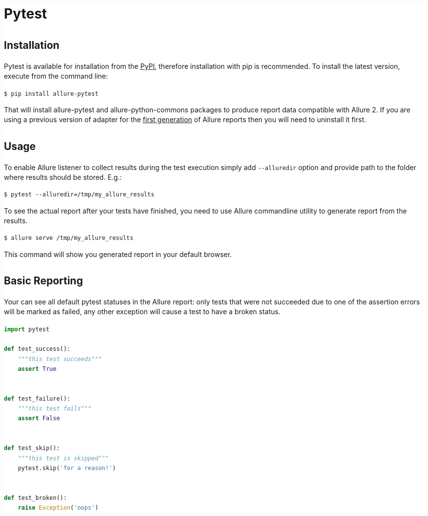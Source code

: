 # Pytest

## Installation

Pytest is available for installation from the
[PyPI](https://pypi.python.org/pypi/allure-pytest), therefore
installation with pip is recommended. To install the latest version,
execute from the command line:

    $ pip install allure-pytest

That will install allure-pytest and allure-python-commons packages to
produce report data compatible with Allure 2. If you are using a
previous version of adapter for the [first
generation](https://pypi.python.org/pypi/pytest-allure-adaptor) of
Allure reports then you will need to uninstall it first.

## Usage

To enable Allure listener to collect results during the test execution
simply add `--alluredir` option and provide path to the folder where
results should be stored. E.g.:

    $ pytest --alluredir=/tmp/my_allure_results

To see the actual report after your tests have finished, you need to use
Allure commandline utility to generate report from the results.

    $ allure serve /tmp/my_allure_results

This command will show you generated report in your default browser.

## Basic Reporting

Your can see all default pytest statuses in the Allure report: only
tests that were not succeeded due to one of the assertion errors will be
marked as failed, any other exception will cause a test to have a broken
status.

```python
import pytest

def test_success():
    """this test succeeds"""
    assert True


def test_failure():
    """this test fails"""
    assert False


def test_skip():
    """this test is skipped"""
    pytest.skip('for a reason!')


def test_broken():
    raise Exception('oops')
```
